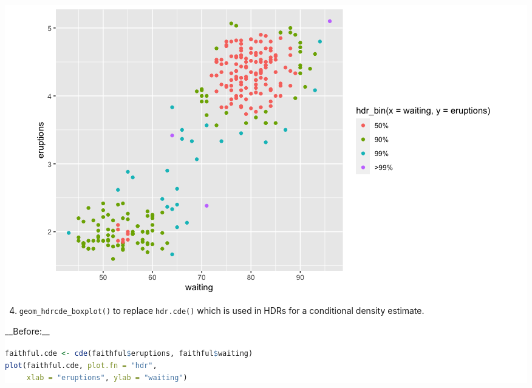 <img src="index_files/figure-html/gghdr-scatterplot-1.png" style="display: block; margin: auto;" />
</div>
</div>


4. `geom_hdrcde_boxplot()` to replace `hdr.cde()` which is used in HDRs for a conditional density estimate.

<div class = "row">
<div class = "col-md-6">
__Before:__

```r
faithful.cde <- cde(faithful$eruptions, faithful$waiting)
plot(faithful.cde, plot.fn = "hdr",
     xlab = "eruptions", ylab = "waiting")
```
